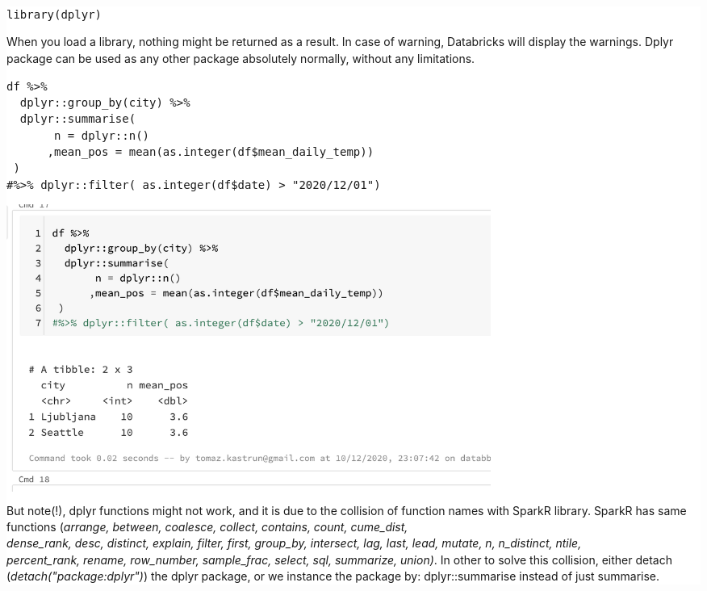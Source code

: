 <pre class="wp-block-syntaxhighlighter-code">library(dplyr)</pre>



<p>When you load a library, nothing might be returned as a result. In case of warning, Databricks will display the warnings. Dplyr package can be used as any other package absolutely normally, without any limitations.</p>



<pre class="wp-block-syntaxhighlighter-code">df %>%
  dplyr::group_by(city) %>%
  dplyr::summarise(
       n = dplyr::n()
      ,mean_pos = mean(as.integer(df$mean_daily_temp))
 ) 
#%>% dplyr::filter( as.integer(df$date) > "2020/12/01")</pre>


<div>
<p>
<img src="images/img72_11_4.png" width="600" align="center"/>
</p>
</div>


<p>But note(!), dplyr functions might not work, and it is due to the collision of function names with SparkR library. SparkR has same functions (<em>arrange, between, coalesce, collect, contains, count, cume_dist,<br>dense_rank, desc, distinct, explain, filter, first, group_by, intersect, lag, last, lead, mutate, n, n_distinct, ntile,<br>percent_rank, rename, row_number, sample_frac, select, sql, summarize, union)</em>. In other to solve this collision, either  detach (<em>detach("package:dplyr")</em>) the dplyr package, or we instance the package by: dplyr::summarise instead of just summarise. </p>
